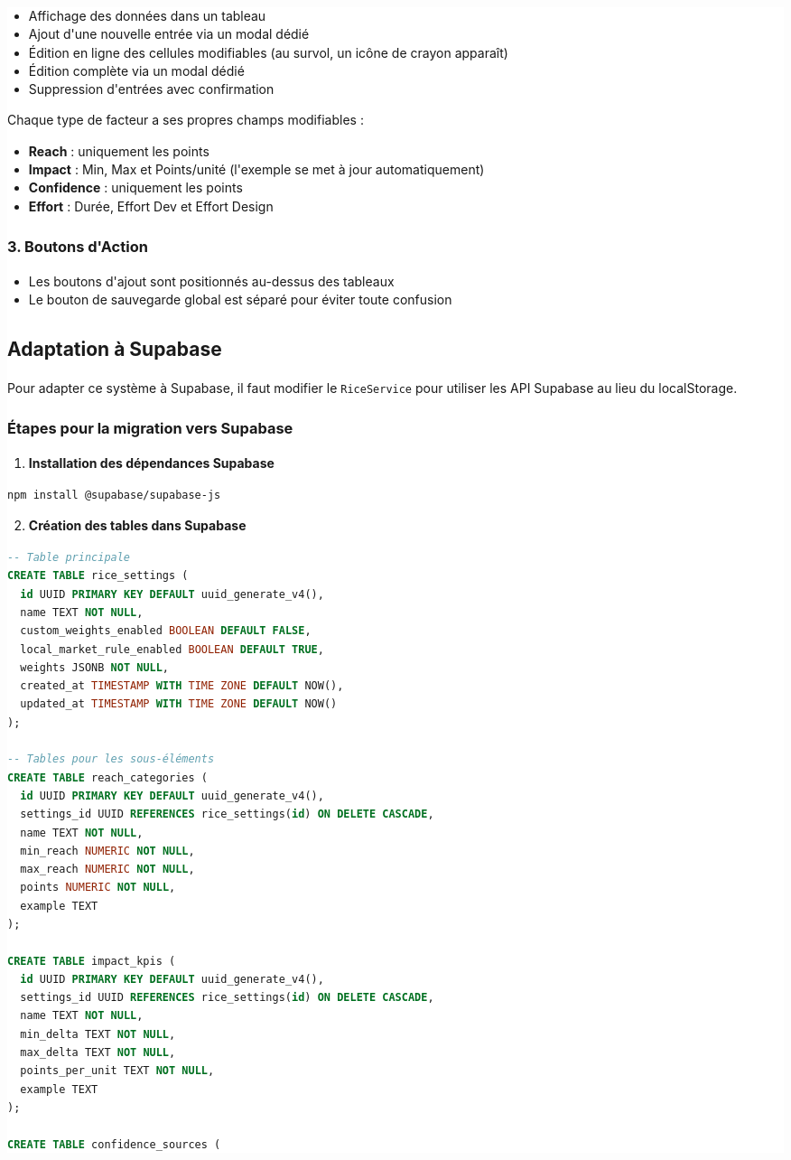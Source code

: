 - Affichage des données dans un tableau
- Ajout d'une nouvelle entrée via un modal dédié
- Édition en ligne des cellules modifiables (au survol, un icône de crayon apparaît)
- Édition complète via un modal dédié
- Suppression d'entrées avec confirmation

Chaque type de facteur a ses propres champs modifiables :
- **Reach** : uniquement les points
- **Impact** : Min, Max et Points/unité (l'exemple se met à jour automatiquement)
- **Confidence** : uniquement les points
- **Effort** : Durée, Effort Dev et Effort Design

### 3. Boutons d'Action

- Les boutons d'ajout sont positionnés au-dessus des tableaux
- Le bouton de sauvegarde global est séparé pour éviter toute confusion

## Adaptation à Supabase

Pour adapter ce système à Supabase, il faut modifier le `RiceService` pour utiliser les API Supabase au lieu du localStorage.

### Étapes pour la migration vers Supabase

1. **Installation des dépendances Supabase**

```bash
npm install @supabase/supabase-js
```

2. **Création des tables dans Supabase**

```sql
-- Table principale
CREATE TABLE rice_settings (
  id UUID PRIMARY KEY DEFAULT uuid_generate_v4(),
  name TEXT NOT NULL,
  custom_weights_enabled BOOLEAN DEFAULT FALSE,
  local_market_rule_enabled BOOLEAN DEFAULT TRUE,
  weights JSONB NOT NULL,
  created_at TIMESTAMP WITH TIME ZONE DEFAULT NOW(),
  updated_at TIMESTAMP WITH TIME ZONE DEFAULT NOW()
);

-- Tables pour les sous-éléments
CREATE TABLE reach_categories (
  id UUID PRIMARY KEY DEFAULT uuid_generate_v4(),
  settings_id UUID REFERENCES rice_settings(id) ON DELETE CASCADE,
  name TEXT NOT NULL,
  min_reach NUMERIC NOT NULL,
  max_reach NUMERIC NOT NULL,
  points NUMERIC NOT NULL,
  example TEXT
);

CREATE TABLE impact_kpis (
  id UUID PRIMARY KEY DEFAULT uuid_generate_v4(),
  settings_id UUID REFERENCES rice_settings(id) ON DELETE CASCADE,
  name TEXT NOT NULL,
  min_delta TEXT NOT NULL,
  max_delta TEXT NOT NULL,
  points_per_unit TEXT NOT NULL,
  example TEXT
);

CREATE TABLE confidence_sources (
```